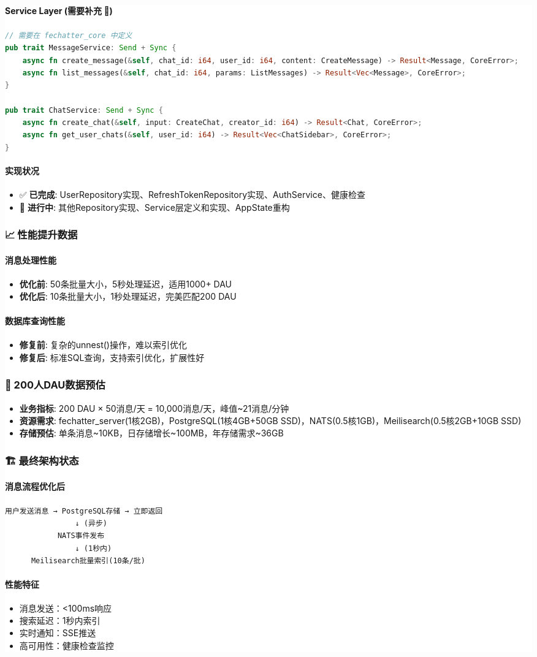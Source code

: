 #### Service Layer (需要补充 🔄)
```rust
// 需要在 fechatter_core 中定义
pub trait MessageService: Send + Sync {
    async fn create_message(&self, chat_id: i64, user_id: i64, content: CreateMessage) -> Result<Message, CoreError>;
    async fn list_messages(&self, chat_id: i64, params: ListMessages) -> Result<Vec<Message>, CoreError>;
}

pub trait ChatService: Send + Sync {
    async fn create_chat(&self, input: CreateChat, creator_id: i64) -> Result<Chat, CoreError>;
    async fn get_user_chats(&self, user_id: i64) -> Result<Vec<ChatSidebar>, CoreError>;
}
```

#### 实现状况
- ✅ **已完成**: UserRepository实现、RefreshTokenRepository实现、AuthService、健康检查
- 🔄 **进行中**: 其他Repository实现、Service层定义和实现、AppState重构

### 📈 性能提升数据

#### 消息处理性能
- **优化前**: 50条批量大小，5秒处理延迟，适用1000+ DAU
- **优化后**: 10条批量大小，1秒处理延迟，完美匹配200 DAU

#### 数据库查询性能
- **修复前**: 复杂的unnest()操作，难以索引优化
- **修复后**: 标准SQL查询，支持索引优化，扩展性好

### 🎯 200人DAU数据预估
- **业务指标**: 200 DAU × 50消息/天 = 10,000消息/天，峰值~21消息/分钟
- **资源需求**: fechatter_server(1核2GB)，PostgreSQL(1核4GB+50GB SSD)，NATS(0.5核1GB)，Meilisearch(0.5核2GB+10GB SSD)
- **存储预估**: 单条消息~10KB，日存储增长~100MB，年存储需求~36GB

### 🏗️ 最终架构状态

#### 消息流程优化后
```
用户发送消息 → PostgreSQL存储 → 立即返回
                ↓ (异步)
            NATS事件发布
                ↓ (1秒内)
      Meilisearch批量索引(10条/批)
```

#### 性能特征
- 消息发送：<100ms响应
- 搜索延迟：1秒内索引
- 实时通知：SSE推送
- 高可用性：健康检查监控

